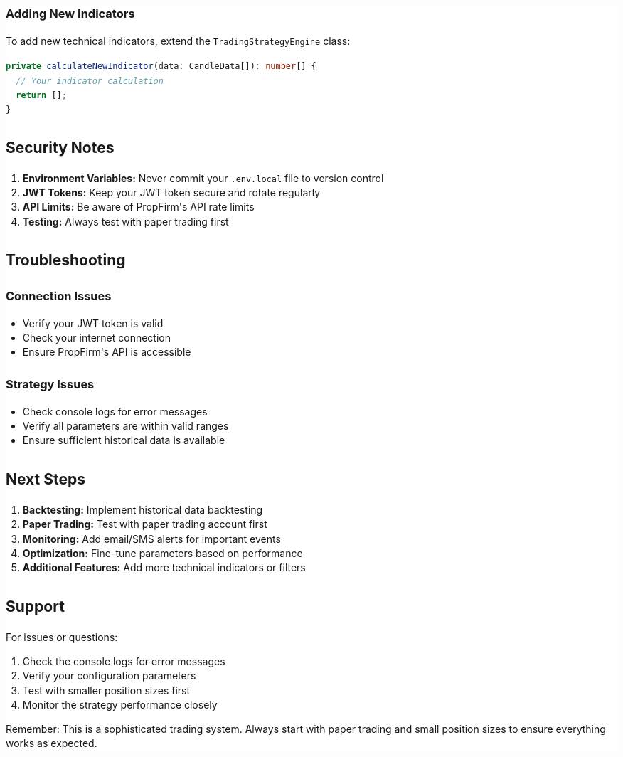 ### Adding New Indicators
To add new technical indicators, extend the `TradingStrategyEngine` class:

```typescript
private calculateNewIndicator(data: CandleData[]): number[] {
  // Your indicator calculation
  return [];
}
```

## Security Notes

1. **Environment Variables:** Never commit your `.env.local` file to version control
2. **JWT Tokens:** Keep your JWT token secure and rotate regularly
3. **API Limits:** Be aware of PropFirm's API rate limits
4. **Testing:** Always test with paper trading first

## Troubleshooting

### Connection Issues
- Verify your JWT token is valid
- Check your internet connection
- Ensure PropFirm's API is accessible

### Strategy Issues
- Check console logs for error messages
- Verify all parameters are within valid ranges
- Ensure sufficient historical data is available

## Next Steps

1. **Backtesting:** Implement historical data backtesting
2. **Paper Trading:** Test with paper trading account first
3. **Monitoring:** Add email/SMS alerts for important events
4. **Optimization:** Fine-tune parameters based on performance
5. **Additional Features:** Add more technical indicators or filters

## Support

For issues or questions:
1. Check the console logs for error messages
2. Verify your configuration parameters
3. Test with smaller position sizes first
4. Monitor the strategy performance closely

Remember: This is a sophisticated trading system. Always start with paper trading and small position sizes to ensure everything works as expected. 